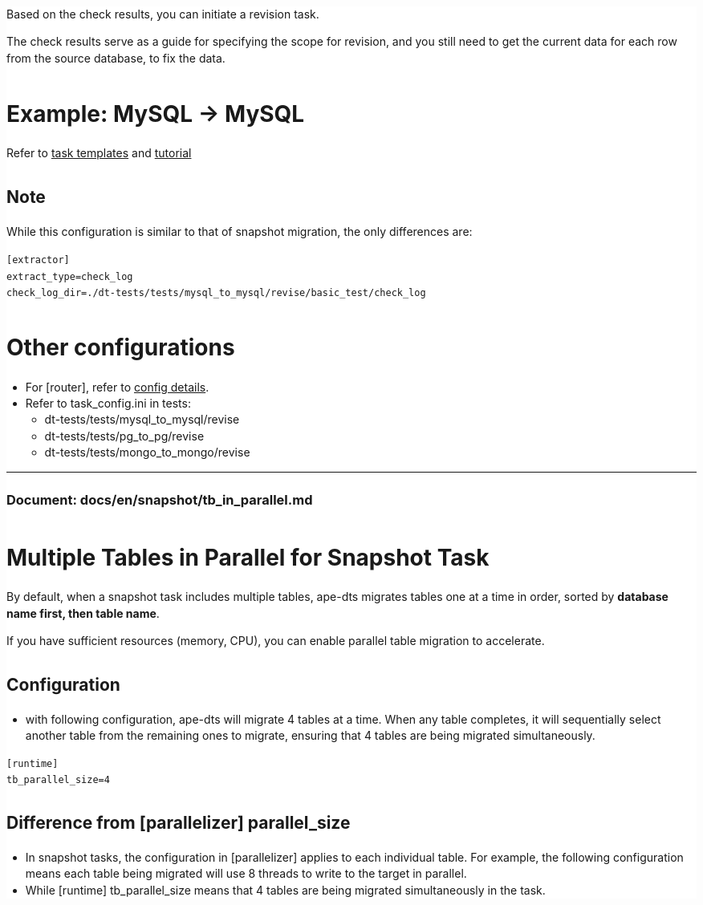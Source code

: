 Based on the check results, you can initiate a revision task.

The check results serve as a guide for specifying the scope for revision, and you still need to get the current data for each row from the source database, to fix the data.

# Example: MySQL -> MySQL

Refer to [task templates](../../templates/mysql_to_mysql.md) and [tutorial](../tutorial/mysql_to_mysql.md)

## Note

While this configuration is similar to that of snapshot migration, the only differences are:

```
[extractor]
extract_type=check_log
check_log_dir=./dt-tests/tests/mysql_to_mysql/revise/basic_test/check_log
```

# Other configurations

- For [router], refer to [config details](../config.md).
- Refer to task_config.ini in tests:
    - dt-tests/tests/mysql_to_mysql/revise
    - dt-tests/tests/pg_to_pg/revise
    - dt-tests/tests/mongo_to_mongo/revise

---

### Document: docs/en/snapshot/tb_in_parallel.md

# Multiple Tables in Parallel for Snapshot Task

By default, when a snapshot task includes multiple tables, ape-dts migrates tables one at a time in order, sorted by **database name first, then table name**.

If you have sufficient resources (memory, CPU), you can enable parallel table migration to accelerate.

## Configuration
- with following configuration, ape-dts will migrate 4 tables at a time. When any table completes, it will sequentially select another table from the remaining ones to migrate, ensuring that 4 tables are being migrated simultaneously.

```
[runtime]
tb_parallel_size=4
```

## Difference from [parallelizer] parallel_size
- In snapshot tasks, the configuration in [parallelizer] applies to each individual table. For example, the following configuration means each table being migrated will use 8 threads to write to the target in parallel.
- While [runtime] tb_parallel_size means that 4 tables are being migrated simultaneously in the task.
